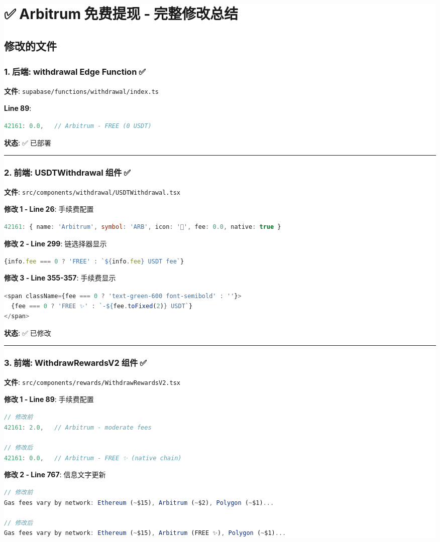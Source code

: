 # ✅ Arbitrum 免费提现 - 完整修改总结

## 修改的文件

### 1. 后端: withdrawal Edge Function ✅

**文件**: `supabase/functions/withdrawal/index.ts`

**Line 89**:
```typescript
42161: 0.0,   // Arbitrum - FREE (0 USDT)
```

**状态**: ✅ 已部署

---

### 2. 前端: USDTWithdrawal 组件 ✅

**文件**: `src/components/withdrawal/USDTWithdrawal.tsx`

**修改 1 - Line 26**: 手续费配置
```typescript
42161: { name: 'Arbitrum', symbol: 'ARB', icon: '🔵', fee: 0.0, native: true }
```

**修改 2 - Line 299**: 链选择器显示
```typescript
{info.fee === 0 ? 'FREE' : `${info.fee} USDT fee`}
```

**修改 3 - Line 355-357**: 手续费显示
```typescript
<span className={fee === 0 ? 'text-green-600 font-semibold' : ''}>
  {fee === 0 ? 'FREE ✨' : `-${fee.toFixed(2)} USDT`}
</span>
```

**状态**: ✅ 已修改

---

### 3. 前端: WithdrawRewardsV2 组件 ✅

**文件**: `src/components/rewards/WithdrawRewardsV2.tsx`

**修改 1 - Line 89**: 手续费配置
```typescript
// 修改前
42161: 2.0,   // Arbitrum - moderate fees

// 修改后
42161: 0.0,   // Arbitrum - FREE ✨ (native chain)
```

**修改 2 - Line 767**: 信息文字更新
```typescript
// 修改前
Gas fees vary by network: Ethereum (~$15), Arbitrum (~$2), Polygon (~$1)...

// 修改后
Gas fees vary by network: Ethereum (~$15), Arbitrum (FREE ✨), Polygon (~$1)...
```
